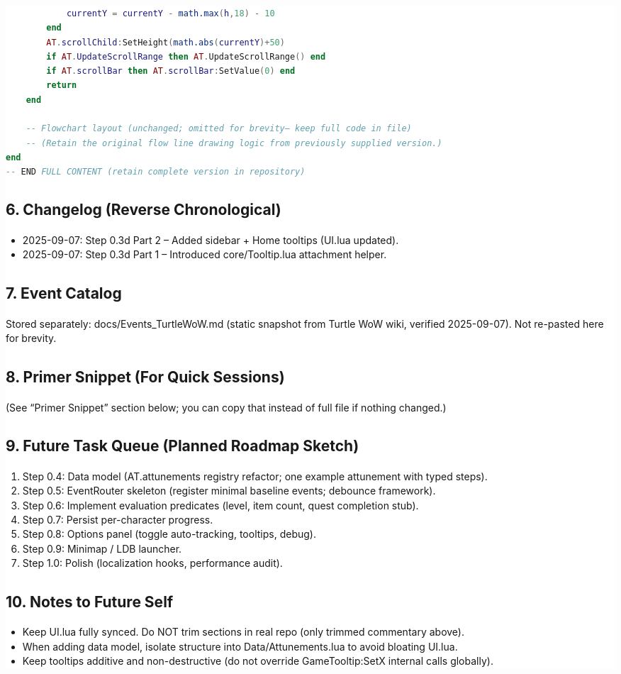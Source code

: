 ```lua
            currentY = currentY - math.max(h,18) - 10
        end
        AT.scrollChild:SetHeight(math.abs(currentY)+50)
        if AT.UpdateScrollRange then AT.UpdateScrollRange() end
        if AT.scrollBar then AT.scrollBar:SetValue(0) end
        return
    end

    -- Flowchart layout (unchanged; omitted for brevity— keep full code in file)
    -- (Retain the original flow line drawing logic from previously supplied version.)
end
-- END FULL CONTENT (retain complete version in repository)
```
## 6. Changelog (Reverse Chronological)
- 2025-09-07: Step 0.3d Part 2 – Added sidebar + Home tooltips (UI.lua updated).
- 2025-09-07: Step 0.3d Part 1 – Introduced core/Tooltip.lua attachment helper.

## 7. Event Catalog
Stored separately: docs/Events_TurtleWoW.md (static snapshot from Turtle WoW wiki, verified 2025-09-07). Not re-pasted here for brevity.

## 8. Primer Snippet (For Quick Sessions)
(See “Primer Snippet” section below; you can copy that instead of full file if nothing changed.)

## 9. Future Task Queue (Planned Roadmap Sketch)
1. Step 0.4: Data model (AT.attunements registry refactor; one example attunement with typed steps).
2. Step 0.5: EventRouter skeleton (register minimal baseline events; debounce framework).
3. Step 0.6: Implement evaluation predicates (level, item count, quest completion stub).
4. Step 0.7: Persist per-character progress.
5. Step 0.8: Options panel (toggle auto-tracking, tooltips, debug).
6. Step 0.9: Minimap / LDB launcher.
7. Step 1.0: Polish (localization hooks, performance audit).

## 10. Notes to Future Self
- Keep UI.lua fully synced. Do NOT trim sections in real repo (only trimmed commentary above).
- When adding data model, isolate structure into Data/Attunements.lua to avoid bloating UI.lua.
- Keep tooltips additive and non-destructive (do not override GameTooltip:SetX internal calls globally).
